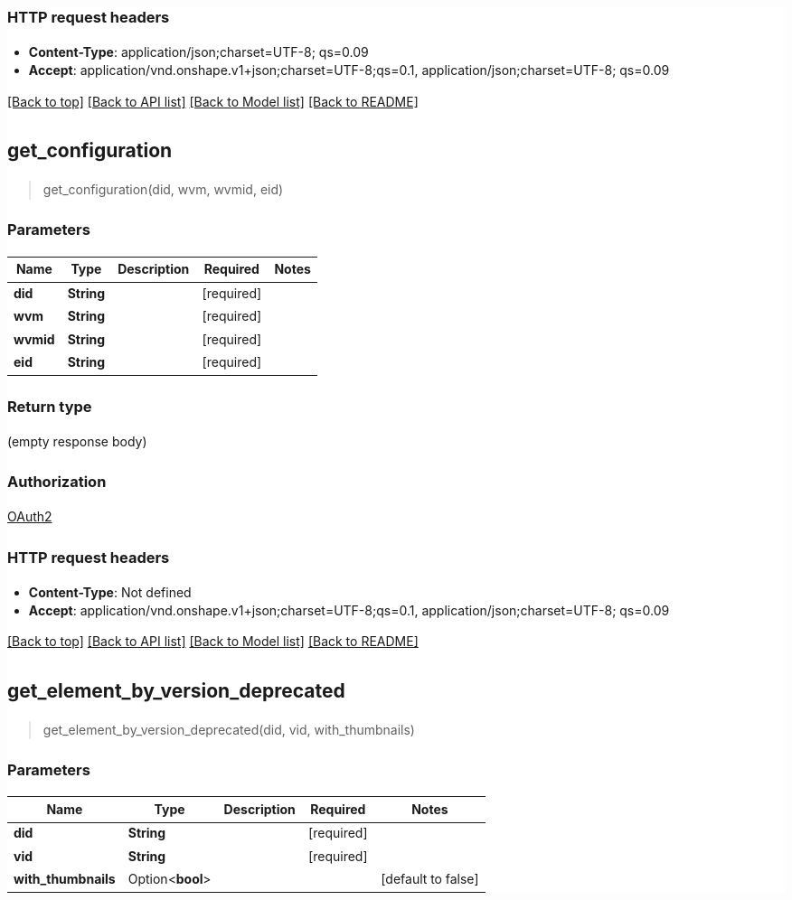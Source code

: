 ### HTTP request headers

- **Content-Type**: application/json;charset=UTF-8; qs=0.09
- **Accept**: application/vnd.onshape.v1+json;charset=UTF-8;qs=0.1, application/json;charset=UTF-8; qs=0.09

[[Back to top]](#) [[Back to API list]](../README.md#documentation-for-api-endpoints) [[Back to Model list]](../README.md#documentation-for-models) [[Back to README]](../README.md)


## get_configuration

> get_configuration(did, wvm, wvmid, eid)


### Parameters


Name | Type | Description  | Required | Notes
------------- | ------------- | ------------- | ------------- | -------------
**did** | **String** |  | [required] |
**wvm** | **String** |  | [required] |
**wvmid** | **String** |  | [required] |
**eid** | **String** |  | [required] |

### Return type

 (empty response body)

### Authorization

[OAuth2](../README.md#OAuth2)

### HTTP request headers

- **Content-Type**: Not defined
- **Accept**: application/vnd.onshape.v1+json;charset=UTF-8;qs=0.1, application/json;charset=UTF-8; qs=0.09

[[Back to top]](#) [[Back to API list]](../README.md#documentation-for-api-endpoints) [[Back to Model list]](../README.md#documentation-for-models) [[Back to README]](../README.md)


## get_element_by_version_deprecated

> get_element_by_version_deprecated(did, vid, with_thumbnails)


### Parameters


Name | Type | Description  | Required | Notes
------------- | ------------- | ------------- | ------------- | -------------
**did** | **String** |  | [required] |
**vid** | **String** |  | [required] |
**with_thumbnails** | Option<**bool**> |  |  |[default to false]
